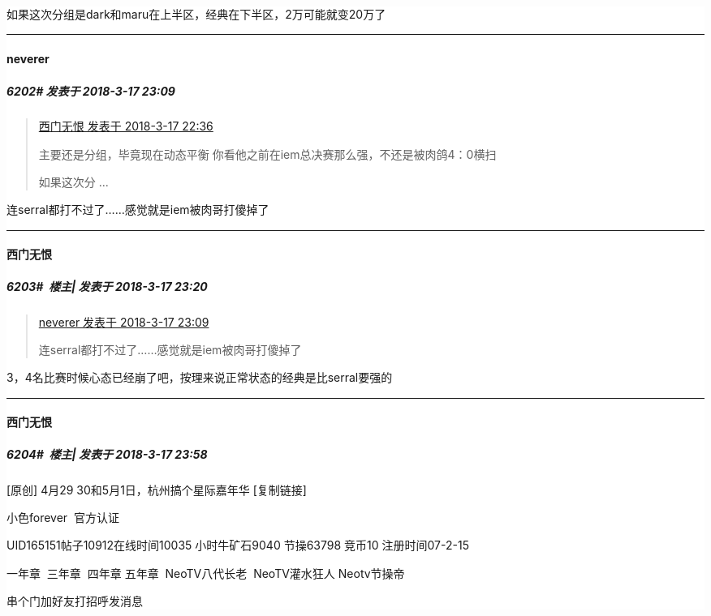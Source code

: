 如果这次分组是dark和maru在上半区，经典在下半区，2万可能就变20万了







*****

####  neverer  
##### 6202#       发表于 2018-3-17 23:09



<blockquote><a href="httphttps://bbs.saraba1st.com/2b/forum.php?mod=redirect&amp;goto=findpost&amp;pid=38883298&amp;ptid=1242334" target="_blank">西门无恨 发表于 2018-3-17 22:36</a>

主要还是分组，毕竟现在动态平衡 你看他之前在iem总决赛那么强，不还是被肉鸽4：0横扫

如果这次分 ...</blockquote>
连serral都打不过了……感觉就是iem被肉哥打傻掉了







*****

####  西门无恨  
##### 6203#         楼主| 发表于 2018-3-17 23:20



<blockquote><a href="httphttps://bbs.saraba1st.com/2b/forum.php?mod=redirect&amp;goto=findpost&amp;pid=38883869&amp;ptid=1242334" target="_blank">neverer 发表于 2018-3-17 23:09</a>

连serral都打不过了……感觉就是iem被肉哥打傻掉了</blockquote>
3，4名比赛时候心态已经崩了吧，按理来说正常状态的经典是比serral要强的







*****

####  西门无恨  
##### 6204#         楼主| 发表于 2018-3-17 23:58




[原创] 4月29 30和5月1日，杭州搞个星际嘉年华 [复制链接]


小色forever  官方认证 

UID165151帖子10912在线时间10035 小时牛矿石9040 节操63798 竞币10 注册时间07-2-15

 一年章  三年章  四年章 五年章  NeoTV八代长老  NeoTV灌水狂人 Neotv节操帝


串个门加好友打招呼发消息        
